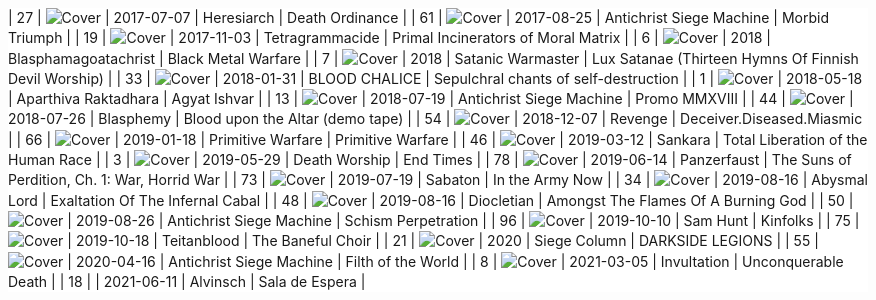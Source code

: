 | 27 | ![Cover](https://i.discogs.com/knoO5htMs50qZEdsdeTmfL2IZmv-qUhMhRAP-w1IWQk/rs:fit/g:sm/q:40/h:150/w:150/czM6Ly9kaXNjb2dz/LWRhdGFiYXNlLWlt/YWdlcy9SLTEwNTE1/ODczLTE1NzQyNTA2/OTYtMTY0My5qcGVn.jpeg) | 2017-07-07 | Heresiarch | Death Ordinance |
| 61 | ![Cover](https://i.discogs.com/bmIgapBSNTx0PWXoHipgiIOTtYV-AfsQk1kpgGAYpk4/rs:fit/g:sm/q:40/h:150/w:150/czM6Ly9kaXNjb2dz/LWRhdGFiYXNlLWlt/YWdlcy9SLTEwODc1/ODk5LTE1MDU3NzAw/MDYtMzgxNy5qcGVn.jpeg) | 2017-08-25 | Antichrist Siege Machine | Morbid Triumph |
| 19 | ![Cover](https://i.discogs.com/Fl3NoeMYzKSs-rWwWE7CtrTYglfZvnosGeC0D6crInU/rs:fit/g:sm/q:40/h:150/w:150/czM6Ly9kaXNjb2dz/LWRhdGFiYXNlLWlt/YWdlcy9SLTExMTY0/MTIzLTE1MTEwNDA2/OTItMjc2NC5qcGVn.jpeg) | 2017-11-03 | Tetragrammacide | Primal Incinerators of Moral Matrix |
| 6 | ![Cover](https://i.discogs.com/lMfTQa36GSWLkk7rKgi8lZ4iS8MEs7RZ43JDZVGVlpk/rs:fit/g:sm/q:40/h:150/w:150/czM6Ly9kaXNjb2dz/LWRhdGFiYXNlLWlt/YWdlcy9SLTEyMTUx/OTczLTE1MjkzNzcy/NjktMTIwMy5qcGVn.jpeg) | 2018 | Blasphamagoatachrist | Black Metal Warfare |
| 7 | ![Cover](https://i.discogs.com/x5Gj4DxH79IhIYn94Sk0uD7L2jkOMo3wBw_lFNX7xGM/rs:fit/g:sm/q:40/h:150/w:150/czM6Ly9kaXNjb2dz/LWRhdGFiYXNlLWlt/YWdlcy9SLTc4ODQ3/OTMtMTQ1MDg5MjAy/Ni02ODE5LmpwZWc.jpeg) | 2018 | Satanic Warmaster | Lux Satanae (Thirteen Hymns Of Finnish Devil Worship) |
| 33 | ![Cover](https://i.discogs.com/onDkNkse-RWVjS3KmYVZKWPduuBg3wRIN1sATgTC_EI/rs:fit/g:sm/q:40/h:150/w:150/czM6Ly9kaXNjb2dz/LWRhdGFiYXNlLWlt/YWdlcy9SLTExNDY4/ODU3LTE1MTY4ODA0/MjUtODk2Ny5qcGVn.jpeg) | 2018-01-31 | BLOOD CHALICE | Sepulchral chants of self-destruction |
| 1 | ![Cover](https://i.discogs.com/nkvl08UMoIqDnqVdgO17qaiju-WptWJM_WY4zq6hPmc/rs:fit/g:sm/q:40/h:150/w:150/czM6Ly9kaXNjb2dz/LWRhdGFiYXNlLWlt/YWdlcy9SLTEyMDM1/MDA2LTE1MjY5ODc5/MzMtMzM3Ni5qcGVn.jpeg) | 2018-05-18 | Aparthiva Raktadhara | Agyat Ishvar |
| 13 | ![Cover](https://i.discogs.com/FSSZ31-6TpUI_MNtuJpJBypGNgkwxlLVHX--Mlj2tZg/rs:fit/g:sm/q:40/h:150/w:150/czM6Ly9kaXNjb2dz/LWRhdGFiYXNlLWlt/YWdlcy9SLTEyMzA2/MzMxLTE1MzI1ODg0/NjMtMTcyNi5qcGVn.jpeg) | 2018-07-19 | Antichrist Siege Machine | Promo MMXVIII |
| 44 | ![Cover](https://i.discogs.com/0EziSFuO1C8Fvkw1rEknlwyBC3HyI-nhTMNbMg0avZY/rs:fit/g:sm/q:40/h:150/w:150/czM6Ly9kaXNjb2dz/LWRhdGFiYXNlLWlt/YWdlcy9SLTU1MzMw/NjYtMTQyNTA4ODM5/OS01MzczLmpwZWc.jpeg) | 2018-07-26 | Blasphemy | Blood upon the Altar (demo tape) |
| 54 | ![Cover](https://i.discogs.com/nmNkPqA0OGSGdcC_JlDRmDYvWHOau1AuCrau7tYCDWo/rs:fit/g:sm/q:40/h:150/w:150/czM6Ly9kaXNjb2dz/LWRhdGFiYXNlLWlt/YWdlcy9SLTg0MTM5/LTExMDcwNDI0MDUu/anBn.jpeg) | 2018-12-07 | Revenge | Deceiver.Diseased.Miasmic |
| 66 | ![Cover](https://i.discogs.com/P24T836lSdd3l4EklnwrD8AM71_P-znuKmeEFnouoII/rs:fit/g:sm/q:40/h:150/w:150/czM6Ly9kaXNjb2dz/LWRhdGFiYXNlLWlt/YWdlcy9SLTEzMTI3/ODIwLTE1NDg1Mzgw/ODEtNzkzNy5qcGVn.jpeg) | 2019-01-18 | Primitive Warfare | Primitive Warfare |
| 46 | ![Cover](https://i.discogs.com/BNwL4ddkBOOllSk8Ts9azCbDipw-7nNFouPfLtFCQ40/rs:fit/g:sm/q:40/h:150/w:150/czM6Ly9kaXNjb2dz/LWRhdGFiYXNlLWlt/YWdlcy9SLTEzMzQz/MTk0LTE1NTI0MjQx/NjYtMzA1Ny5qcGVn.jpeg) | 2019-03-12 | Sankara | Total Liberation of the Human Race |
| 3 | ![Cover](https://i.discogs.com/pFJbNXDaE65BrelMXI1mUwo10AGudyji5wX35CLn164/rs:fit/g:sm/q:40/h:150/w:150/czM6Ly9kaXNjb2dz/LWRhdGFiYXNlLWlt/YWdlcy9SLTEzNzQy/MzEyLTE1NjAxNjU2/NjEtNDM4OC5qcGVn.jpeg) | 2019-05-29 | Death Worship | End Times |
| 78 | ![Cover](https://i.discogs.com/igXvaPSjRHCGrN7B_e_wWIsZUwN0AYGanKh7FSr3di0/rs:fit/g:sm/q:40/h:150/w:150/czM6Ly9kaXNjb2dz/LWRhdGFiYXNlLWlt/YWdlcy9SLTEzNzM3/MjgwLTE1NjAwNzEz/OTktODcxMC5qcGVn.jpeg) | 2019-06-14 | Panzerfaust | The Suns of Perdition, Ch. 1: War, Horrid War |
| 73 | ![Cover](https://lastfm.freetls.fastly.net/i/u/34s/4cfbde5af2d56bcf82ddf03247147984.png) | 2019-07-19 | Sabaton | In the Army Now |
| 34 | ![Cover](https://i.discogs.com/wT8so-hU3EiSmsy_-GP446EuIPCt7r1xQCsNTOqqO7o/rs:fit/g:sm/q:40/h:150/w:150/czM6Ly9kaXNjb2dz/LWRhdGFiYXNlLWlt/YWdlcy9SLTE0MDEy/NzE5LTE1NjYwNjQy/OTMtMjYxMC5qcGVn.jpeg) | 2019-08-16 | Abysmal Lord | Exaltation Of The Infernal Cabal |
| 48 | ![Cover](https://i.discogs.com/2ki9YpTFhRSpbbP-uXYcJRJBV6whxNaK_ygN8gAEy14/rs:fit/g:sm/q:40/h:150/w:150/czM6Ly9kaXNjb2dz/LWRhdGFiYXNlLWlt/YWdlcy9SLTEzOTY2/MDQ1LTE1NjY5ODAw/NDEtNjExNi5qcGVn.jpeg) | 2019-08-16 | Diocletian | Amongst The Flames Of A Burning God |
| 50 | ![Cover](https://i.discogs.com/8gEgTw8Jw1JyWQVuX9KfkR6NYw0agfKDGSUfoEDNfXs/rs:fit/g:sm/q:40/h:150/w:150/czM6Ly9kaXNjb2dz/LWRhdGFiYXNlLWlt/YWdlcy9SLTEzODQw/NDAzLTE1NjIzMjMy/ODktNzk2My5qcGVn.jpeg) | 2019-08-26 | Antichrist Siege Machine | Schism Perpetration |
| 96 | ![Cover](https://i.discogs.com/7qh3cVqK0seNhle8QOquXXBWyE3PqPsOr_u3Zeb7yEI/rs:fit/g:sm/q:40/h:150/w:150/czM6Ly9kaXNjb2dz/LWRhdGFiYXNlLWlt/YWdlcy9SLTE1NDQy/MjEyLTE1OTE1OTA2/ODQtMzI2NC5qcGVn.jpeg) | 2019-10-10 | Sam Hunt | Kinfolks |
| 75 | ![Cover](https://i.discogs.com/wV21au3kIuMONxDnpWTyAEaVBxTW9nucmf1Y8jDuUHg/rs:fit/g:sm/q:40/h:150/w:150/czM6Ly9kaXNjb2dz/LWRhdGFiYXNlLWlt/YWdlcy9SLTE0Mjc4/OTYyLTE1ODQwMjgy/MzMtNTM2NC5qcGVn.jpeg) | 2019-10-18 | Teitanblood | The Baneful Choir |
| 21 | ![Cover](https://i.discogs.com/9Hqyk6t3e7ZyobhaukkfeeTbD1TyEr6r_RcfsABLMOI/rs:fit/g:sm/q:40/h:150/w:150/czM6Ly9kaXNjb2dz/LWRhdGFiYXNlLWlt/YWdlcy9SLTE1NzI4/NzQ4LTE1OTY3MDQz/NjctOTI4MC5qcGVn.jpeg) | 2020 | Siege Column | DARKSIDE LEGIONS |
| 55 | ![Cover](https://i.discogs.com/-n_Cn-8ilmYHfCcf41404r0ZW71Y47PCnq8Cx3zncdo/rs:fit/g:sm/q:40/h:150/w:150/czM6Ly9kaXNjb2dz/LWRhdGFiYXNlLWlt/YWdlcy9SLTE1MzA4/MzE5LTE1OTAyNzgy/NTAtNjc5OC5qcGVn.jpeg) | 2020-04-16 | Antichrist Siege Machine | Filth of the World |
| 8 | ![Cover](https://i.discogs.com/YRVdHwohoeSXkdlMgqo6Slcc_DgyA9l00OmCAY4WLOk/rs:fit/g:sm/q:40/h:150/w:150/czM6Ly9kaXNjb2dz/LWRhdGFiYXNlLWlt/YWdlcy9SLTE3ODMx/NzU4LTE2MTU3MDg3/NjUtNjkzMi5wbmc.jpeg) | 2021-03-05 | Invultation | Unconquerable Death |
| 18 |  | 2021-06-11 | Alvinsch | Sala de Espera |